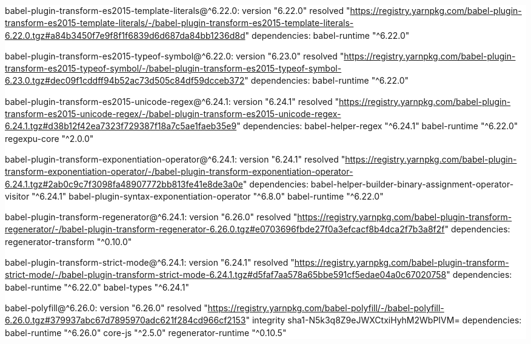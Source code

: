 babel-plugin-transform-es2015-template-literals@^6.22.0:
  version "6.22.0"
  resolved "https://registry.yarnpkg.com/babel-plugin-transform-es2015-template-literals/-/babel-plugin-transform-es2015-template-literals-6.22.0.tgz#a84b3450f7e9f8f1f6839d6d687da84bb1236d8d"
  dependencies:
    babel-runtime "^6.22.0"

babel-plugin-transform-es2015-typeof-symbol@^6.22.0:
  version "6.23.0"
  resolved "https://registry.yarnpkg.com/babel-plugin-transform-es2015-typeof-symbol/-/babel-plugin-transform-es2015-typeof-symbol-6.23.0.tgz#dec09f1cddff94b52ac73d505c84df59dcceb372"
  dependencies:
    babel-runtime "^6.22.0"

babel-plugin-transform-es2015-unicode-regex@^6.24.1:
  version "6.24.1"
  resolved "https://registry.yarnpkg.com/babel-plugin-transform-es2015-unicode-regex/-/babel-plugin-transform-es2015-unicode-regex-6.24.1.tgz#d38b12f42ea7323f729387f18a7c5ae1faeb35e9"
  dependencies:
    babel-helper-regex "^6.24.1"
    babel-runtime "^6.22.0"
    regexpu-core "^2.0.0"

babel-plugin-transform-exponentiation-operator@^6.24.1:
  version "6.24.1"
  resolved "https://registry.yarnpkg.com/babel-plugin-transform-exponentiation-operator/-/babel-plugin-transform-exponentiation-operator-6.24.1.tgz#2ab0c9c7f3098fa48907772bb813fe41e8de3a0e"
  dependencies:
    babel-helper-builder-binary-assignment-operator-visitor "^6.24.1"
    babel-plugin-syntax-exponentiation-operator "^6.8.0"
    babel-runtime "^6.22.0"

babel-plugin-transform-regenerator@^6.24.1:
  version "6.26.0"
  resolved "https://registry.yarnpkg.com/babel-plugin-transform-regenerator/-/babel-plugin-transform-regenerator-6.26.0.tgz#e0703696fbde27f0a3efcacf8b4dca2f7b3a8f2f"
  dependencies:
    regenerator-transform "^0.10.0"

babel-plugin-transform-strict-mode@^6.24.1:
  version "6.24.1"
  resolved "https://registry.yarnpkg.com/babel-plugin-transform-strict-mode/-/babel-plugin-transform-strict-mode-6.24.1.tgz#d5faf7aa578a65bbe591cf5edae04a0c67020758"
  dependencies:
    babel-runtime "^6.22.0"
    babel-types "^6.24.1"

babel-polyfill@^6.26.0:
  version "6.26.0"
  resolved "https://registry.yarnpkg.com/babel-polyfill/-/babel-polyfill-6.26.0.tgz#379937abc67d7895970adc621f284cd966cf2153"
  integrity sha1-N5k3q8Z9eJWXCtxiHyhM2WbPIVM=
  dependencies:
    babel-runtime "^6.26.0"
    core-js "^2.5.0"
    regenerator-runtime "^0.10.5"
